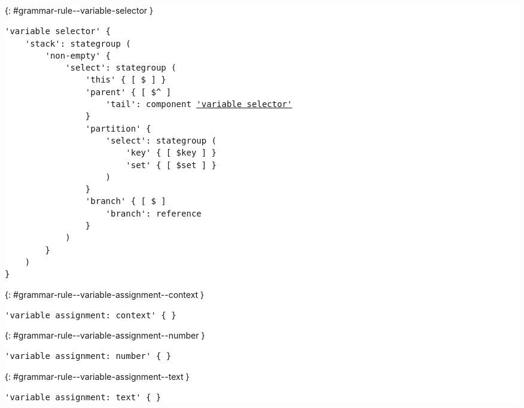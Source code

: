 {: #grammar-rule--variable-selector }
<div class="language-js highlighter-rouge">
<div class="highlight">
<pre class="highlight language-js code-custom">
'<span class="token string">variable selector</span>' {
	'<span class="token string">stack</span>': stategroup (
		'<span class="token string">non-empty</span>' {
			'<span class="token string">select</span>': stategroup (
				'<span class="token string">this</span>' { [ <span class="token operator">$</span> ] }
				'<span class="token string">parent</span>' { [ <span class="token operator">$^</span> ]
					'<span class="token string">tail</span>': component <a href="#grammar-rule--variable-selector">'variable selector'</a>
				}
				'<span class="token string">partition</span>' {
					'<span class="token string">select</span>': stategroup (
						'<span class="token string">key</span>' { [ <span class="token operator">$key</span> ] }
						'<span class="token string">set</span>' { [ <span class="token operator">$set</span> ] }
					)
				}
				'<span class="token string">branch</span>' { [ <span class="token operator">$</span> ]
					'<span class="token string">branch</span>': reference
				}
			)
		}
	)
}
</pre>
</div>
</div>

{: #grammar-rule--variable-assignment--context }
<div class="language-js highlighter-rouge">
<div class="highlight">
<pre class="highlight language-js code-custom">
'<span class="token string">variable assignment: context</span>' { }
</pre>
</div>
</div>

{: #grammar-rule--variable-assignment--number }
<div class="language-js highlighter-rouge">
<div class="highlight">
<pre class="highlight language-js code-custom">
'<span class="token string">variable assignment: number</span>' { }
</pre>
</div>
</div>

{: #grammar-rule--variable-assignment--text }
<div class="language-js highlighter-rouge">
<div class="highlight">
<pre class="highlight language-js code-custom">
'<span class="token string">variable assignment: text</span>' { }
</pre>
</div>
</div>
